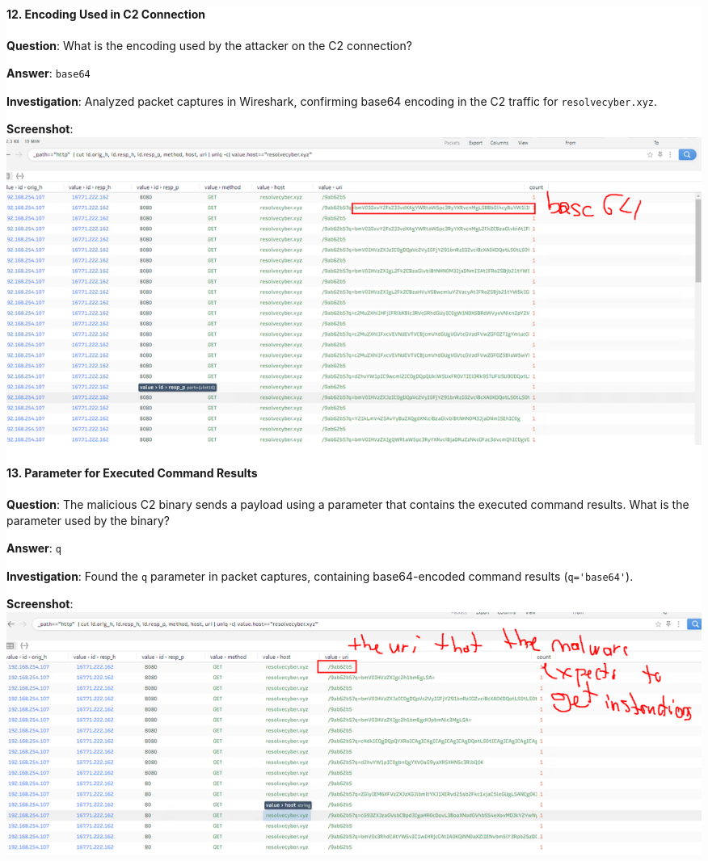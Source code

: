 #### 12. Encoding Used in C2 Connection
**Question**: What is the encoding used by the attacker on the C2 connection?

**Answer**: `base64`

**Investigation**: Analyzed packet captures in Wireshark, confirming base64 encoding in the C2 traffic for `resolvecyber.xyz`.

**Screenshot**: ![Encoding](screenshots/12.png)

#### 13. Parameter for Executed Command Results
**Question**: The malicious C2 binary sends a payload using a parameter that contains the executed command results. What is the parameter used by the binary?

**Answer**: `q`

**Investigation**: Found the `q` parameter in packet captures, containing base64-encoded command results (`q='base64'`).

**Screenshot**: ![Parameter](screenshots/13.png)
